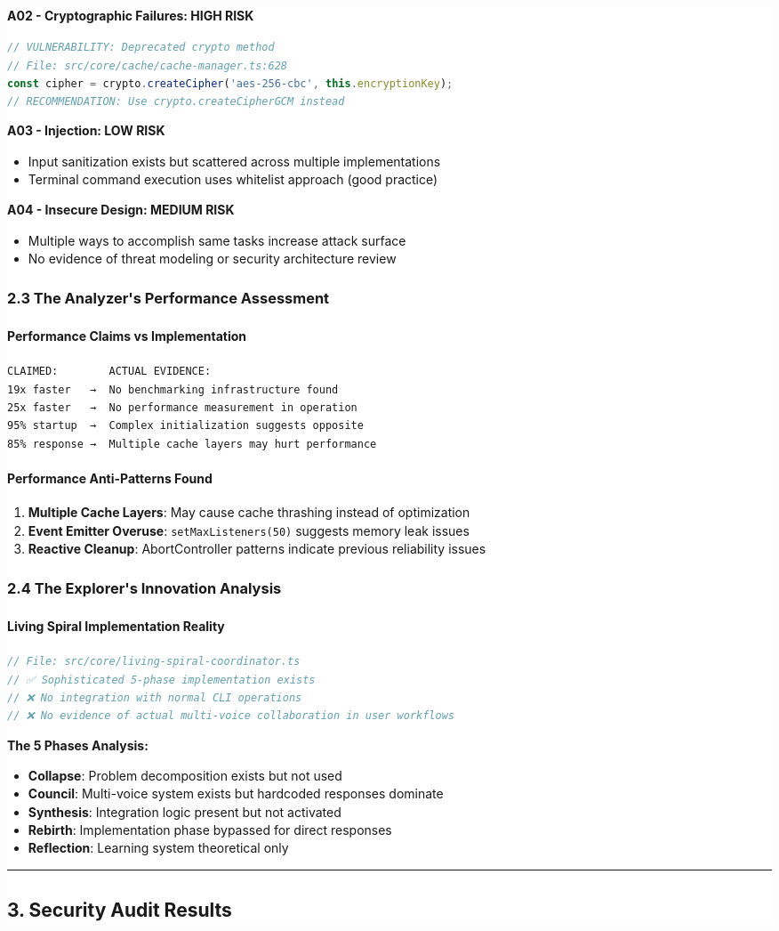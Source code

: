 **A02 - Cryptographic Failures: HIGH RISK**
```typescript
// VULNERABILITY: Deprecated crypto method
// File: src/core/cache/cache-manager.ts:628
const cipher = crypto.createCipher('aes-256-cbc', this.encryptionKey);
// RECOMMENDATION: Use crypto.createCipherGCM instead
```

**A03 - Injection: LOW RISK**
- Input sanitization exists but scattered across multiple implementations
- Terminal command execution uses whitelist approach (good practice)

**A04 - Insecure Design: MEDIUM RISK**
- Multiple ways to accomplish same tasks increase attack surface
- No evidence of threat modeling or security architecture review

### 2.3 The Analyzer's Performance Assessment

#### Performance Claims vs Implementation
```
CLAIMED:        ACTUAL EVIDENCE:
19x faster   →  No benchmarking infrastructure found
25x faster   →  No performance measurement in operation
95% startup  →  Complex initialization suggests opposite
85% response →  Multiple cache layers may hurt performance
```

#### Performance Anti-Patterns Found
1. **Multiple Cache Layers**: May cause cache thrashing instead of optimization
2. **Event Emitter Overuse**: `setMaxListeners(50)` suggests memory leak issues
3. **Reactive Cleanup**: AbortController patterns indicate previous reliability issues

### 2.4 The Explorer's Innovation Analysis

#### Living Spiral Implementation Reality
```typescript
// File: src/core/living-spiral-coordinator.ts
// ✅ Sophisticated 5-phase implementation exists
// ❌ No integration with normal CLI operations
// ❌ No evidence of actual multi-voice collaboration in user workflows
```

**The 5 Phases Analysis:**
- **Collapse**: Problem decomposition exists but not used
- **Council**: Multi-voice system exists but hardcoded responses dominate  
- **Synthesis**: Integration logic present but not activated
- **Rebirth**: Implementation phase bypassed for direct responses
- **Reflection**: Learning system theoretical only

---

## 3. Security Audit Results
